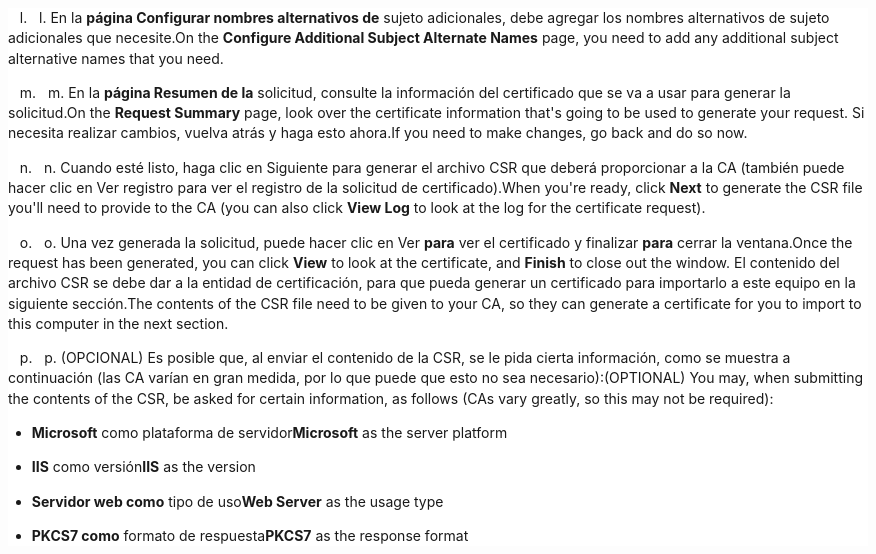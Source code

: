 <span data-ttu-id="744f1-399">&nbsp;&nbsp;&nbsp;l.</span><span class="sxs-lookup"><span data-stu-id="744f1-399">&nbsp;&nbsp;&nbsp;l.</span></span> <span data-ttu-id="744f1-400">En la **página Configurar nombres alternativos de** sujeto adicionales, debe agregar los nombres alternativos de sujeto adicionales que necesite.</span><span class="sxs-lookup"><span data-stu-id="744f1-400">On the **Configure Additional Subject Alternate Names** page, you need to add any additional subject alternative names that you need.</span></span>
    
<span data-ttu-id="744f1-401">&nbsp;&nbsp;&nbsp;m.</span><span class="sxs-lookup"><span data-stu-id="744f1-401">&nbsp;&nbsp;&nbsp;m.</span></span> <span data-ttu-id="744f1-402">En la **página Resumen de la** solicitud, consulte la información del certificado que se va a usar para generar la solicitud.</span><span class="sxs-lookup"><span data-stu-id="744f1-402">On the **Request Summary** page, look over the certificate information that's going to be used to generate your request.</span></span> <span data-ttu-id="744f1-403">Si necesita realizar cambios, vuelva atrás y haga esto ahora.</span><span class="sxs-lookup"><span data-stu-id="744f1-403">If you need to make changes, go back and do so now.</span></span>
    
<span data-ttu-id="744f1-404">&nbsp;&nbsp;&nbsp;n.</span><span class="sxs-lookup"><span data-stu-id="744f1-404">&nbsp;&nbsp;&nbsp;n.</span></span> <span data-ttu-id="744f1-405">Cuando esté listo,  haga clic en Siguiente para generar el archivo CSR que  deberá proporcionar a la CA (también puede hacer clic en Ver registro para ver el registro de la solicitud de certificado).</span><span class="sxs-lookup"><span data-stu-id="744f1-405">When you're ready, click **Next** to generate the CSR file you'll need to provide to the CA (you can also click **View Log** to look at the log for the certificate request).</span></span>
    
<span data-ttu-id="744f1-406">&nbsp;&nbsp;&nbsp;o.</span><span class="sxs-lookup"><span data-stu-id="744f1-406">&nbsp;&nbsp;&nbsp;o.</span></span> <span data-ttu-id="744f1-407">Una vez generada la solicitud, puede hacer clic en Ver **para** ver el certificado y finalizar **para** cerrar la ventana.</span><span class="sxs-lookup"><span data-stu-id="744f1-407">Once the request has been generated, you can click **View** to look at the certificate, and **Finish** to close out the window.</span></span> <span data-ttu-id="744f1-408">El contenido del archivo CSR se debe dar a la entidad de certificación, para que pueda generar un certificado para importarlo a este equipo en la siguiente sección.</span><span class="sxs-lookup"><span data-stu-id="744f1-408">The contents of the CSR file need to be given to your CA, so they can generate a certificate for you to import to this computer in the next section.</span></span>
    
<span data-ttu-id="744f1-409">&nbsp;&nbsp;&nbsp;p.</span><span class="sxs-lookup"><span data-stu-id="744f1-409">&nbsp;&nbsp;&nbsp;p.</span></span> <span data-ttu-id="744f1-410">(OPCIONAL) Es posible que, al enviar el contenido de la CSR, se le pida cierta información, como se muestra a continuación (las CA varían en gran medida, por lo que puede que esto no sea necesario):</span><span class="sxs-lookup"><span data-stu-id="744f1-410">(OPTIONAL) You may, when submitting the contents of the CSR, be asked for certain information, as follows (CAs vary greatly, so this may not be required):</span></span>
    
  - <span data-ttu-id="744f1-411">**Microsoft** como plataforma de servidor</span><span class="sxs-lookup"><span data-stu-id="744f1-411">**Microsoft** as the server platform</span></span>
    
  - <span data-ttu-id="744f1-412">**IIS** como versión</span><span class="sxs-lookup"><span data-stu-id="744f1-412">**IIS** as the version</span></span>
    
  - <span data-ttu-id="744f1-413">**Servidor web como** tipo de uso</span><span class="sxs-lookup"><span data-stu-id="744f1-413">**Web Server** as the usage type</span></span>
    
  - <span data-ttu-id="744f1-414">**PKCS7 como** formato de respuesta</span><span class="sxs-lookup"><span data-stu-id="744f1-414">**PKCS7** as the response format</span></span>
    